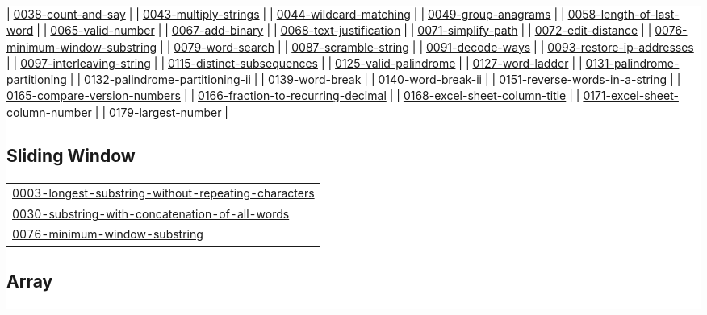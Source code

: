 | [0038-count-and-say](https://github.com/p-navya/LeetCode/tree/master/0038-count-and-say) |
| [0043-multiply-strings](https://github.com/p-navya/LeetCode/tree/master/0043-multiply-strings) |
| [0044-wildcard-matching](https://github.com/p-navya/LeetCode/tree/master/0044-wildcard-matching) |
| [0049-group-anagrams](https://github.com/p-navya/LeetCode/tree/master/0049-group-anagrams) |
| [0058-length-of-last-word](https://github.com/p-navya/LeetCode/tree/master/0058-length-of-last-word) |
| [0065-valid-number](https://github.com/p-navya/LeetCode/tree/master/0065-valid-number) |
| [0067-add-binary](https://github.com/p-navya/LeetCode/tree/master/0067-add-binary) |
| [0068-text-justification](https://github.com/p-navya/LeetCode/tree/master/0068-text-justification) |
| [0071-simplify-path](https://github.com/p-navya/LeetCode/tree/master/0071-simplify-path) |
| [0072-edit-distance](https://github.com/p-navya/LeetCode/tree/master/0072-edit-distance) |
| [0076-minimum-window-substring](https://github.com/p-navya/LeetCode/tree/master/0076-minimum-window-substring) |
| [0079-word-search](https://github.com/p-navya/LeetCode/tree/master/0079-word-search) |
| [0087-scramble-string](https://github.com/p-navya/LeetCode/tree/master/0087-scramble-string) |
| [0091-decode-ways](https://github.com/p-navya/LeetCode/tree/master/0091-decode-ways) |
| [0093-restore-ip-addresses](https://github.com/p-navya/LeetCode/tree/master/0093-restore-ip-addresses) |
| [0097-interleaving-string](https://github.com/p-navya/LeetCode/tree/master/0097-interleaving-string) |
| [0115-distinct-subsequences](https://github.com/p-navya/LeetCode/tree/master/0115-distinct-subsequences) |
| [0125-valid-palindrome](https://github.com/p-navya/LeetCode/tree/master/0125-valid-palindrome) |
| [0127-word-ladder](https://github.com/p-navya/LeetCode/tree/master/0127-word-ladder) |
| [0131-palindrome-partitioning](https://github.com/p-navya/LeetCode/tree/master/0131-palindrome-partitioning) |
| [0132-palindrome-partitioning-ii](https://github.com/p-navya/LeetCode/tree/master/0132-palindrome-partitioning-ii) |
| [0139-word-break](https://github.com/p-navya/LeetCode/tree/master/0139-word-break) |
| [0140-word-break-ii](https://github.com/p-navya/LeetCode/tree/master/0140-word-break-ii) |
| [0151-reverse-words-in-a-string](https://github.com/p-navya/LeetCode/tree/master/0151-reverse-words-in-a-string) |
| [0165-compare-version-numbers](https://github.com/p-navya/LeetCode/tree/master/0165-compare-version-numbers) |
| [0166-fraction-to-recurring-decimal](https://github.com/p-navya/LeetCode/tree/master/0166-fraction-to-recurring-decimal) |
| [0168-excel-sheet-column-title](https://github.com/p-navya/LeetCode/tree/master/0168-excel-sheet-column-title) |
| [0171-excel-sheet-column-number](https://github.com/p-navya/LeetCode/tree/master/0171-excel-sheet-column-number) |
| [0179-largest-number](https://github.com/p-navya/LeetCode/tree/master/0179-largest-number) |
## Sliding Window
|  |
| ------- |
| [0003-longest-substring-without-repeating-characters](https://github.com/p-navya/LeetCode/tree/master/0003-longest-substring-without-repeating-characters) |
| [0030-substring-with-concatenation-of-all-words](https://github.com/p-navya/LeetCode/tree/master/0030-substring-with-concatenation-of-all-words) |
| [0076-minimum-window-substring](https://github.com/p-navya/LeetCode/tree/master/0076-minimum-window-substring) |
## Array
|  |
| ------- |
